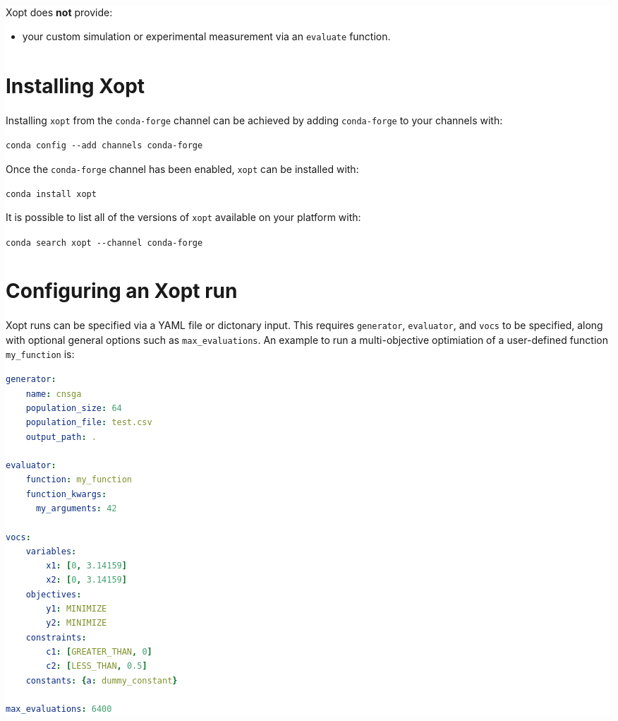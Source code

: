 Xopt does **not** provide:
- your custom simulation or experimental measurement via an `evaluate` function.


Installing Xopt
===============

Installing `xopt` from the `conda-forge` channel can be achieved by adding `conda-forge` to your channels with:

```shell
conda config --add channels conda-forge
```

Once the `conda-forge` channel has been enabled, `xopt` can be installed with:

```shell
conda install xopt
```

It is possible to list all of the versions of `xopt` available on your platform with:

```shell
conda search xopt --channel conda-forge
```


Configuring an Xopt run
===============
Xopt runs can be specified via a YAML file or dictonary input. This requires `generator`, `evaluator`, and `vocs` to be specified, along with optional general options such as `max_evaluations`. An example to run a multi-objective optimiation of a user-defined function `my_function` is:
```yaml
generator:
    name: cnsga
    population_size: 64
    population_file: test.csv
    output_path: .

evaluator:
    function: my_function
    function_kwargs:
      my_arguments: 42

vocs:
    variables:
        x1: [0, 3.14159]
        x2: [0, 3.14159]
    objectives:
        y1: MINIMIZE
        y2: MINIMIZE
    constraints:
        c1: [GREATER_THAN, 0]
        c2: [LESS_THAN, 0.5]
    constants: {a: dummy_constant}

max_evaluations: 6400
```
